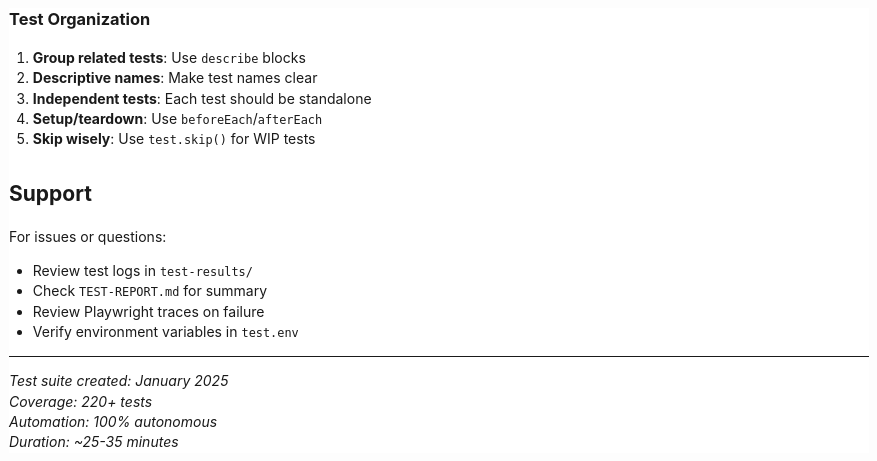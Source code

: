 ### Test Organization

1. **Group related tests**: Use `describe` blocks
2. **Descriptive names**: Make test names clear
3. **Independent tests**: Each test should be standalone
4. **Setup/teardown**: Use `beforeEach`/`afterEach`
5. **Skip wisely**: Use `test.skip()` for WIP tests

## Support

For issues or questions:
- Review test logs in `test-results/`
- Check `TEST-REPORT.md` for summary
- Review Playwright traces on failure
- Verify environment variables in `test.env`

---

*Test suite created: January 2025*  
*Coverage: 220+ tests*  
*Automation: 100% autonomous*  
*Duration: ~25-35 minutes*


